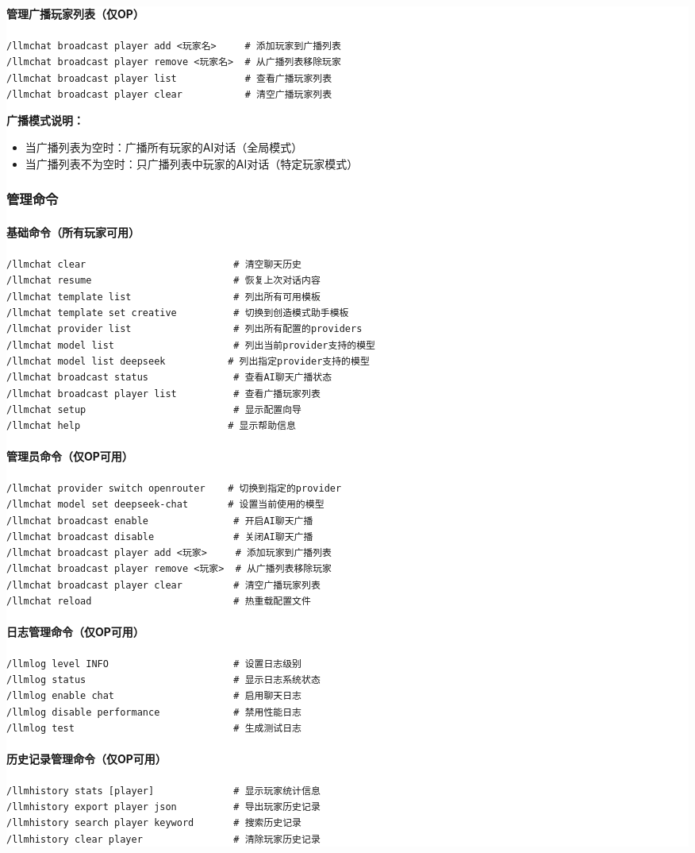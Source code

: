 #### 管理广播玩家列表（仅OP）
```
/llmchat broadcast player add <玩家名>     # 添加玩家到广播列表
/llmchat broadcast player remove <玩家名>  # 从广播列表移除玩家
/llmchat broadcast player list            # 查看广播玩家列表
/llmchat broadcast player clear           # 清空广播玩家列表
```

**广播模式说明：**
- 当广播列表为空时：广播所有玩家的AI对话（全局模式）
- 当广播列表不为空时：只广播列表中玩家的AI对话（特定玩家模式）

### 管理命令

#### 基础命令（所有玩家可用）
```
/llmchat clear                          # 清空聊天历史
/llmchat resume                         # 恢复上次对话内容
/llmchat template list                  # 列出所有可用模板
/llmchat template set creative          # 切换到创造模式助手模板
/llmchat provider list                  # 列出所有配置的providers
/llmchat model list                     # 列出当前provider支持的模型
/llmchat model list deepseek           # 列出指定provider支持的模型
/llmchat broadcast status               # 查看AI聊天广播状态
/llmchat broadcast player list          # 查看广播玩家列表
/llmchat setup                          # 显示配置向导
/llmchat help                          # 显示帮助信息
```

#### 管理员命令（仅OP可用）
```
/llmchat provider switch openrouter    # 切换到指定的provider
/llmchat model set deepseek-chat       # 设置当前使用的模型
/llmchat broadcast enable               # 开启AI聊天广播
/llmchat broadcast disable              # 关闭AI聊天广播
/llmchat broadcast player add <玩家>     # 添加玩家到广播列表
/llmchat broadcast player remove <玩家>  # 从广播列表移除玩家
/llmchat broadcast player clear         # 清空广播玩家列表
/llmchat reload                         # 热重载配置文件
```

#### 日志管理命令（仅OP可用）
```
/llmlog level INFO                      # 设置日志级别
/llmlog status                          # 显示日志系统状态
/llmlog enable chat                     # 启用聊天日志
/llmlog disable performance             # 禁用性能日志
/llmlog test                            # 生成测试日志
```

#### 历史记录管理命令（仅OP可用）
```
/llmhistory stats [player]              # 显示玩家统计信息
/llmhistory export player json          # 导出玩家历史记录
/llmhistory search player keyword       # 搜索历史记录
/llmhistory clear player                # 清除玩家历史记录
```

